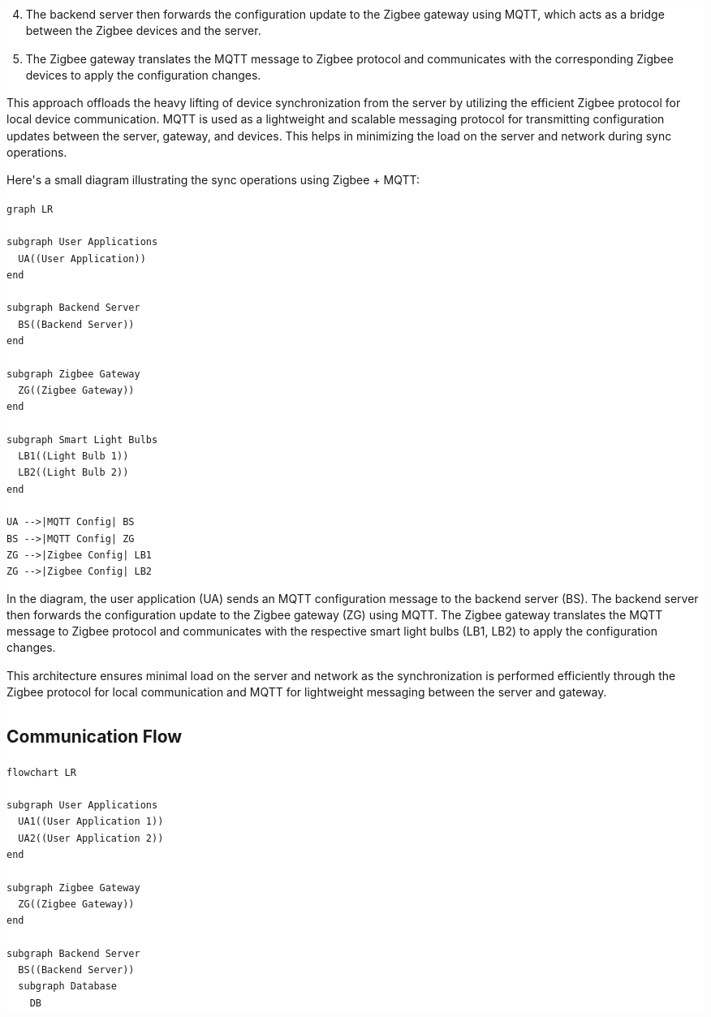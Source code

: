 4. The backend server then forwards the configuration update to the Zigbee gateway using MQTT, which acts as a bridge between the Zigbee devices and the server.

5. The Zigbee gateway translates the MQTT message to Zigbee protocol and communicates with the corresponding Zigbee devices to apply the configuration changes.

This approach offloads the heavy lifting of device synchronization from the server by utilizing the efficient Zigbee protocol for local device communication. MQTT is used as a lightweight and scalable messaging protocol for transmitting configuration updates between the server, gateway, and devices. This helps in minimizing the load on the server and network during sync operations.

Here's a small diagram illustrating the sync operations using Zigbee + MQTT:

```mermaid
graph LR

subgraph User Applications
  UA((User Application))
end

subgraph Backend Server
  BS((Backend Server))
end

subgraph Zigbee Gateway
  ZG((Zigbee Gateway))
end

subgraph Smart Light Bulbs
  LB1((Light Bulb 1))
  LB2((Light Bulb 2))
end

UA -->|MQTT Config| BS
BS -->|MQTT Config| ZG
ZG -->|Zigbee Config| LB1
ZG -->|Zigbee Config| LB2

```

In the diagram, the user application (UA) sends an MQTT configuration message to the backend server (BS). The backend server then forwards the configuration update to the Zigbee gateway (ZG) using MQTT. The Zigbee gateway translates the MQTT message to Zigbee protocol and communicates with the respective smart light bulbs (LB1, LB2) to apply the configuration changes.

This architecture ensures minimal load on the server and network as the synchronization is performed efficiently through the Zigbee protocol for local communication and MQTT for lightweight messaging between the server and gateway.
## Communication Flow

```mermaid
flowchart LR

subgraph User Applications
  UA1((User Application 1))
  UA2((User Application 2))
end

subgraph Zigbee Gateway
  ZG((Zigbee Gateway))
end

subgraph Backend Server
  BS((Backend Server))
  subgraph Database
    DB
```